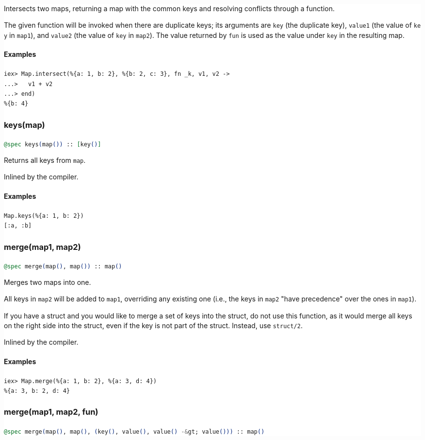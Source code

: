 Intersects two maps, returning a map with the common keys and resolving conflicts through a function.

The given function will be invoked when there are duplicate keys; its
arguments are `key` (the duplicate key), `value1` (the value of `key` in
`map1`), and `value2` (the value of `key` in `map2`). The value returned by
`fun` is used as the value under `key` in the resulting map.

#### Examples

    iex> Map.intersect(%{a: 1, b: 2}, %{b: 2, c: 3}, fn _k, v1, v2 ->
    ...>   v1 + v2
    ...> end)
    %{b: 4}

### keys(map)

```elixir
@spec keys(map()) :: [key()]
```

Returns all keys from `map`.

Inlined by the compiler.

#### Examples

    Map.keys(%{a: 1, b: 2})
    [:a, :b]

### merge(map1, map2)

```elixir
@spec merge(map(), map()) :: map()
```

Merges two maps into one.

All keys in `map2` will be added to `map1`, overriding any existing one
(i.e., the keys in `map2` "have precedence" over the ones in `map1`).

If you have a struct and you would like to merge a set of keys into the
struct, do not use this function, as it would merge all keys on the right
side into the struct, even if the key is not part of the struct. Instead,
use `struct/2`.

Inlined by the compiler.

#### Examples

    iex> Map.merge(%{a: 1, b: 2}, %{a: 3, d: 4})
    %{a: 3, b: 2, d: 4}

### merge(map1, map2, fun)

```elixir
@spec merge(map(), map(), (key(), value(), value() -&gt; value())) :: map()
```
